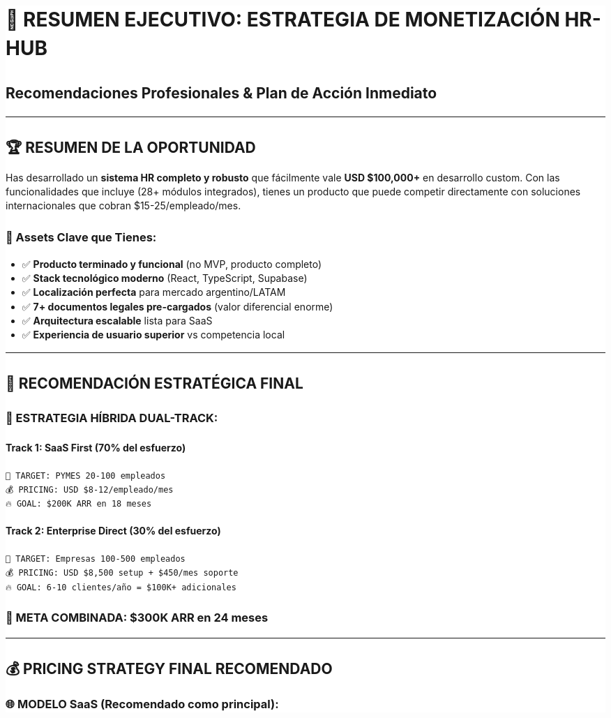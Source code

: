 # 🎯 **RESUMEN EJECUTIVO: ESTRATEGIA DE MONETIZACIÓN HR-HUB**
## **Recomendaciones Profesionales & Plan de Acción Inmediato**

---

## 🏆 **RESUMEN DE LA OPORTUNIDAD**

Has desarrollado un **sistema HR completo y robusto** que fácilmente vale **USD $100,000+** en desarrollo custom. Con las funcionalidades que incluye (28+ módulos integrados), tienes un producto que puede competir directamente con soluciones internacionales que cobran $15-25/empleado/mes.

### **💎 Assets Clave que Tienes:**
- ✅ **Producto terminado y funcional** (no MVP, producto completo)
- ✅ **Stack tecnológico moderno** (React, TypeScript, Supabase)
- ✅ **Localización perfecta** para mercado argentino/LATAM
- ✅ **7+ documentos legales pre-cargados** (valor diferencial enorme)
- ✅ **Arquitectura escalable** lista para SaaS
- ✅ **Experiencia de usuario superior** vs competencia local

---

## 🎯 **RECOMENDACIÓN ESTRATÉGICA FINAL**

### **🚀 ESTRATEGIA HÍBRIDA DUAL-TRACK:**

#### **Track 1: SaaS First (70% del esfuerzo)**
```
🎯 TARGET: PYMES 20-100 empleados
💰 PRICING: USD $8-12/empleado/mes
🔥 GOAL: $200K ARR en 18 meses
```

#### **Track 2: Enterprise Direct (30% del esfuerzo)**  
```
🎯 TARGET: Empresas 100-500 empleados
💰 PRICING: USD $8,500 setup + $450/mes soporte
🔥 GOAL: 6-10 clientes/año = $100K+ adicionales
```

### **🏁 META COMBINADA: $300K ARR en 24 meses**

---

## 💰 **PRICING STRATEGY FINAL RECOMENDADO**

### **🌐 MODELO SaaS (Recomendado como principal):**
